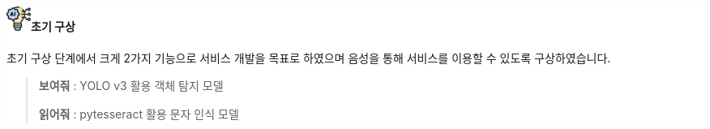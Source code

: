 #### <img src="README.assets/innovation.svg" alt="innovation" width="30"/>초기 구상

초기 구상 단계에서 크게 2가지 기능으로 서비스 개발을 목표로 하였으며 음성을 통해 서비스를 이용할 수 있도록 구상하였습니다.
> __보여줘__ : YOLO v3 활용 객체 탐지 모델 
>
> __읽어줘__ : pytesseract 활용 문자 인식 모델

<p align="center">